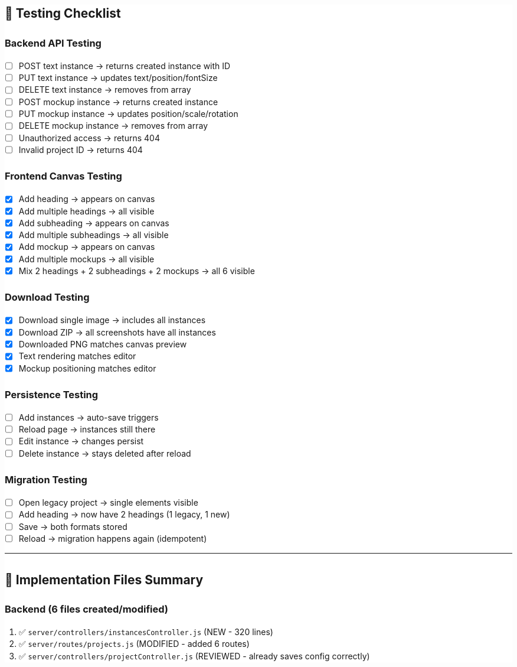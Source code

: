 
## 🧪 Testing Checklist

### Backend API Testing
- [ ] POST text instance → returns created instance with ID
- [ ] PUT text instance → updates text/position/fontSize
- [ ] DELETE text instance → removes from array
- [ ] POST mockup instance → returns created instance
- [ ] PUT mockup instance → updates position/scale/rotation
- [ ] DELETE mockup instance → removes from array
- [ ] Unauthorized access → returns 404
- [ ] Invalid project ID → returns 404

### Frontend Canvas Testing
- [x] Add heading → appears on canvas
- [x] Add multiple headings → all visible
- [x] Add subheading → appears on canvas
- [x] Add multiple subheadings → all visible
- [x] Add mockup → appears on canvas
- [x] Add multiple mockups → all visible
- [x] Mix 2 headings + 2 subheadings + 2 mockups → all 6 visible

### Download Testing
- [x] Download single image → includes all instances
- [x] Download ZIP → all screenshots have all instances
- [x] Downloaded PNG matches canvas preview
- [x] Text rendering matches editor
- [x] Mockup positioning matches editor

### Persistence Testing
- [ ] Add instances → auto-save triggers
- [ ] Reload page → instances still there
- [ ] Edit instance → changes persist
- [ ] Delete instance → stays deleted after reload

### Migration Testing
- [ ] Open legacy project → single elements visible
- [ ] Add heading → now have 2 headings (1 legacy, 1 new)
- [ ] Save → both formats stored
- [ ] Reload → migration happens again (idempotent)

---

## 📝 Implementation Files Summary

### Backend (6 files created/modified)
1. ✅ `server/controllers/instancesController.js` (NEW - 320 lines)
2. ✅ `server/routes/projects.js` (MODIFIED - added 6 routes)
3. ✅ `server/controllers/projectController.js` (REVIEWED - already saves config correctly)
